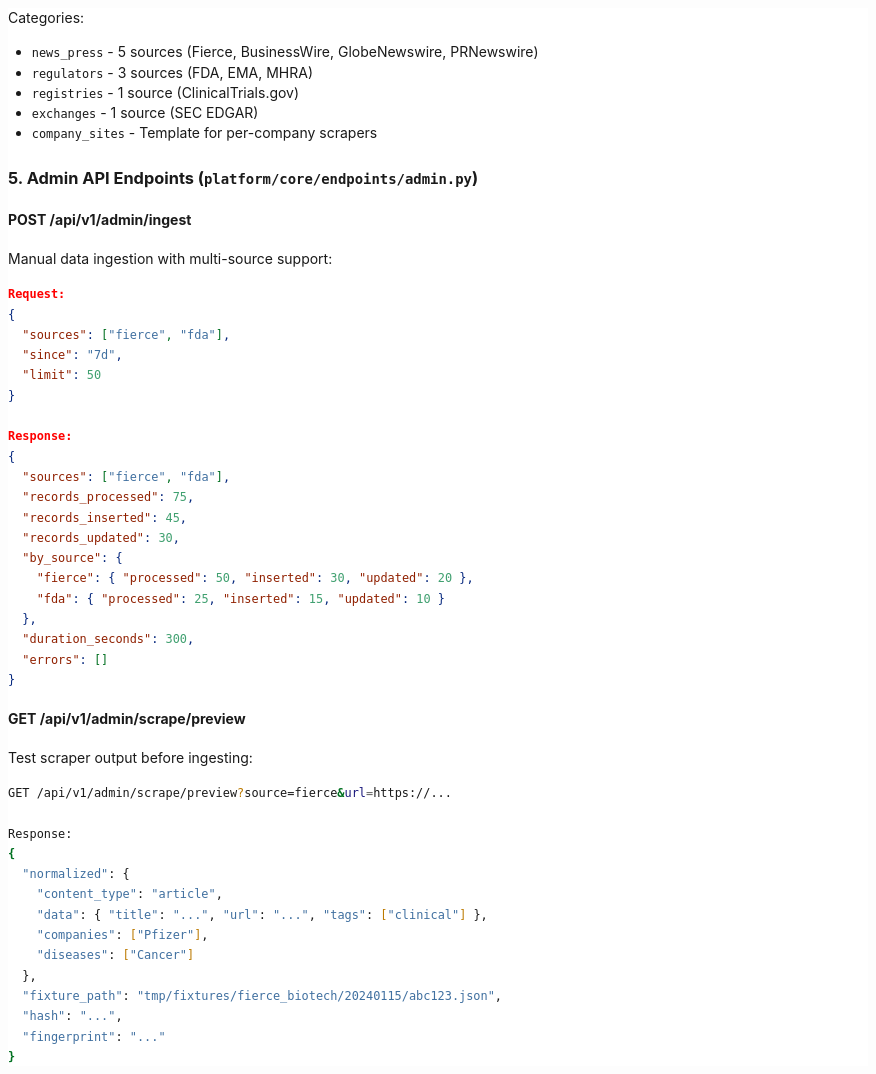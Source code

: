 Categories:
- `news_press` - 5 sources (Fierce, BusinessWire, GlobeNewswire, PRNewswire)
- `regulators` - 3 sources (FDA, EMA, MHRA)
- `registries` - 1 source (ClinicalTrials.gov)
- `exchanges` - 1 source (SEC EDGAR)
- `company_sites` - Template for per-company scrapers

### 5. Admin API Endpoints (`platform/core/endpoints/admin.py`)

#### POST /api/v1/admin/ingest
Manual data ingestion with multi-source support:

```json
Request:
{
  "sources": ["fierce", "fda"],
  "since": "7d",
  "limit": 50
}

Response:
{
  "sources": ["fierce", "fda"],
  "records_processed": 75,
  "records_inserted": 45,
  "records_updated": 30,
  "by_source": {
    "fierce": { "processed": 50, "inserted": 30, "updated": 20 },
    "fda": { "processed": 25, "inserted": 15, "updated": 10 }
  },
  "duration_seconds": 300,
  "errors": []
}
```

#### GET /api/v1/admin/scrape/preview
Test scraper output before ingesting:

```bash
GET /api/v1/admin/scrape/preview?source=fierce&url=https://...

Response:
{
  "normalized": {
    "content_type": "article",
    "data": { "title": "...", "url": "...", "tags": ["clinical"] },
    "companies": ["Pfizer"],
    "diseases": ["Cancer"]
  },
  "fixture_path": "tmp/fixtures/fierce_biotech/20240115/abc123.json",
  "hash": "...",
  "fingerprint": "..."
}
```
